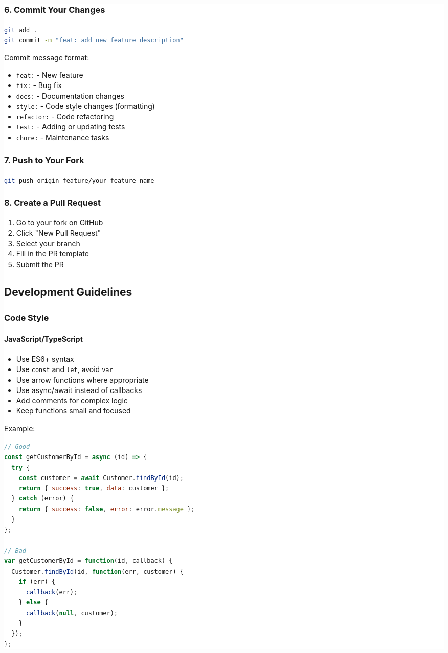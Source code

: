 ### 6. Commit Your Changes

```bash
git add .
git commit -m "feat: add new feature description"
```

Commit message format:
- `feat:` - New feature
- `fix:` - Bug fix
- `docs:` - Documentation changes
- `style:` - Code style changes (formatting)
- `refactor:` - Code refactoring
- `test:` - Adding or updating tests
- `chore:` - Maintenance tasks

### 7. Push to Your Fork

```bash
git push origin feature/your-feature-name
```

### 8. Create a Pull Request

1. Go to your fork on GitHub
2. Click "New Pull Request"
3. Select your branch
4. Fill in the PR template
5. Submit the PR

## Development Guidelines

### Code Style

#### JavaScript/TypeScript

- Use ES6+ syntax
- Use `const` and `let`, avoid `var`
- Use arrow functions where appropriate
- Use async/await instead of callbacks
- Add comments for complex logic
- Keep functions small and focused

Example:
```javascript
// Good
const getCustomerById = async (id) => {
  try {
    const customer = await Customer.findById(id);
    return { success: true, data: customer };
  } catch (error) {
    return { success: false, error: error.message };
  }
};

// Bad
var getCustomerById = function(id, callback) {
  Customer.findById(id, function(err, customer) {
    if (err) {
      callback(err);
    } else {
      callback(null, customer);
    }
  });
};
```